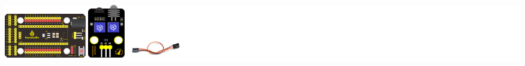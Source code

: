 <td><img src="https://raw.githubusercontent.com/keyestudio/KS3023-Keyestudio-Raspberry-Pi-Pico-37-in-1-Sensor-Kit-Python/master/media/b9233c67c93c243214388d668afe2eab.png" style="width:1.40139in;height:0.76458in" /></td>
<td><img src="https://raw.githubusercontent.com/keyestudio/KS3023-Keyestudio-Raspberry-Pi-Pico-37-in-1-Sensor-Kit-Python/master/media/b62846d9a80a7e7aed5ffbef0caedf7c.png" style="width:0.64167in;height:0.92083in" /></td>
<td><img src="https://raw.githubusercontent.com/keyestudio/KS3023-Keyestudio-Raspberry-Pi-Pico-37-in-1-Sensor-Kit-Python/master/media/0d81e07a0f67700c5a396fc7e1e614e1.jpeg" style="width:0.98958in;height:0.36042in" /></td>